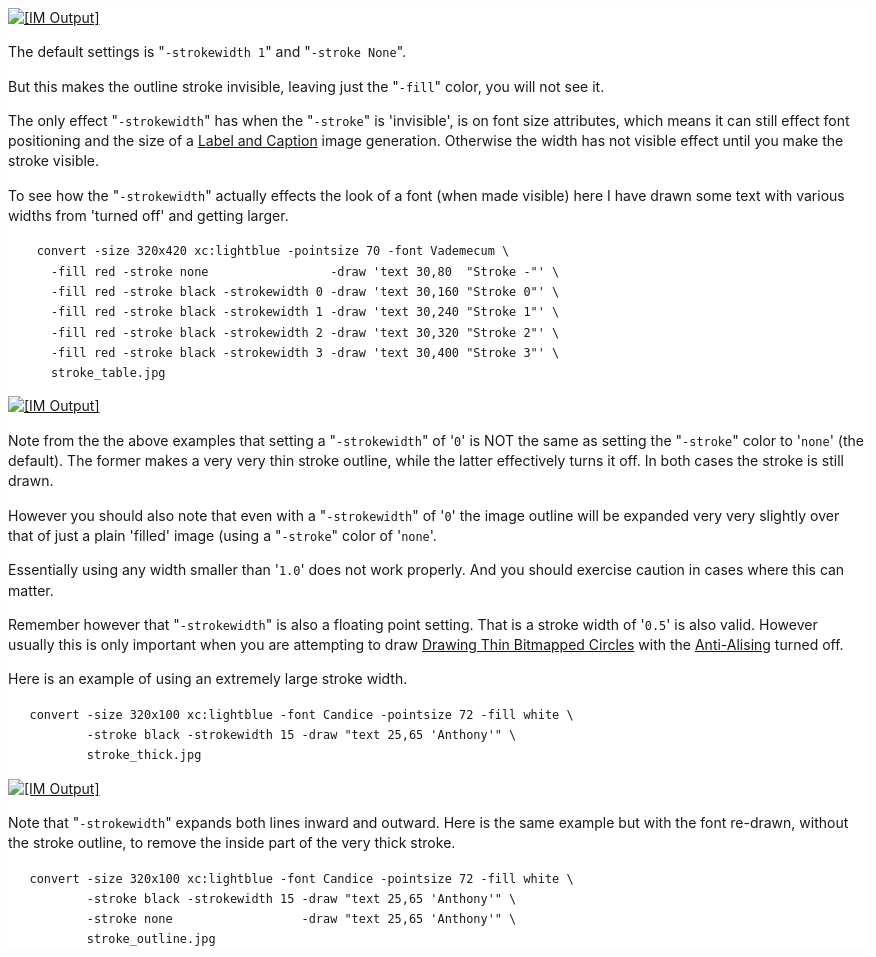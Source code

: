 [![\[IM Output\]](stroke_font.jpg)](stroke_font.jpg)

The default settings is "`-strokewidth 1`" and "`-stroke None`".

But this makes the outline stroke invisible, leaving just the "`-fill`" color, you will not see it.

The only effect "`-strokewidth`" has when the "`-stroke`" is 'invisible', is on font size attributes, which means it can still effect font positioning and the size of a [Label and Caption](../text/#label) image generation.
Otherwise the width has not visible effect until you make the stroke visible.

To see how the "`-strokewidth`" actually effects the look of a font (when made visible) here I have drawn some text with various widths from 'turned off' and getting larger.
  
        convert -size 320x420 xc:lightblue -pointsize 70 -font Vademecum \
          -fill red -stroke none                 -draw 'text 30,80  "Stroke -"' \
          -fill red -stroke black -strokewidth 0 -draw 'text 30,160 "Stroke 0"' \
          -fill red -stroke black -strokewidth 1 -draw 'text 30,240 "Stroke 1"' \
          -fill red -stroke black -strokewidth 2 -draw 'text 30,320 "Stroke 2"' \
          -fill red -stroke black -strokewidth 3 -draw 'text 30,400 "Stroke 3"' \
          stroke_table.jpg

[![\[IM Output\]](stroke_table.jpg)](stroke_table.jpg)

Note from the the above examples that setting a "`-strokewidth`" of '`0`' is NOT the same as setting the "`-stroke`" color to '`none`' (the default).
The former makes a very very thin stroke outline, while the latter effectively turns it off.
In both cases the stroke is still drawn.

However you should also note that even with a "`-strokewidth`" of '`0`' the image outline will be expanded very very slightly over that of just a plain 'filled' image (using a "`-stroke`" color of '`none`'.

Essentially using any width smaller than '`1.0`' does not work properly.
And you should exercise caution in cases where this can matter.

Remember however that "`-strokewidth`" is also a floating point setting.
That is a stroke width of '`0.5`' is also valid.
However usually this is only important when you are attempting to draw [Drawing Thin Bitmapped Circles](../antialiasing/#thin_circles) with the [Anti-Alising](../antialiasing/#intro) turned off.
  
 Here is an example of using an extremely large stroke width.
  
       convert -size 320x100 xc:lightblue -font Candice -pointsize 72 -fill white \
               -stroke black -strokewidth 15 -draw "text 25,65 'Anthony'" \
               stroke_thick.jpg

[![\[IM Output\]](stroke_thick.jpg)](stroke_thick.jpg)

Note that "`-strokewidth`" expands both lines inward and outward.
Here is the same example but with the font re-drawn, without the stroke outline, to remove the inside part of the very thick stroke.
  
       convert -size 320x100 xc:lightblue -font Candice -pointsize 72 -fill white \
               -stroke black -strokewidth 15 -draw "text 25,65 'Anthony'" \
               -stroke none                  -draw "text 25,65 'Anthony'" \
               stroke_outline.jpg

